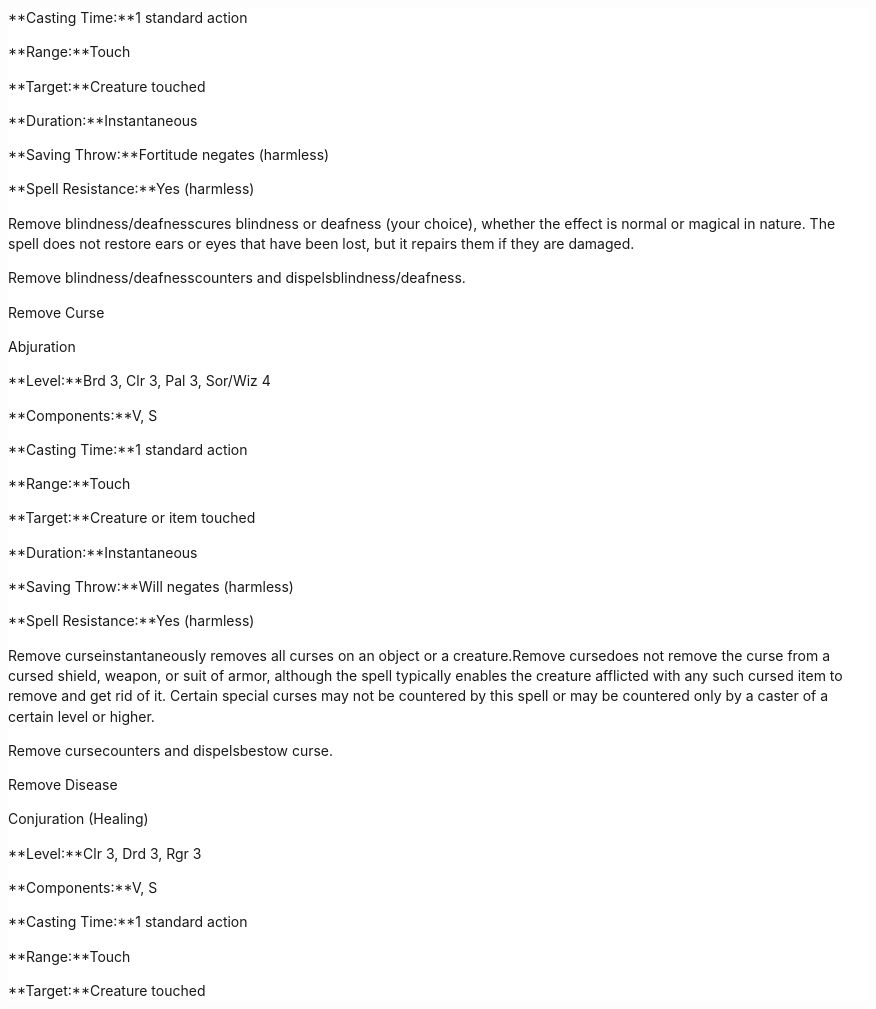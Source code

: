 **Casting Time:**1 standard action

**Range:**Touch

**Target:**Creature touched

**Duration:**Instantaneous

**Saving Throw:**Fortitude negates (harmless)

**Spell Resistance:**Yes (harmless)

Remove blindness/deafnesscures blindness or deafness (your choice), whether the effect is normal or magical in nature. The spell does not restore ears or eyes that have been lost, but it repairs them if they are damaged.

Remove blindness/deafnesscounters and dispelsblindness/deafness.





Remove Curse

Abjuration

**Level:**Brd 3, Clr 3, Pal 3, Sor/Wiz 4

**Components:**V, S

**Casting Time:**1 standard action

**Range:**Touch

**Target:**Creature or item touched

**Duration:**Instantaneous

**Saving Throw:**Will negates (harmless)

**Spell Resistance:**Yes (harmless)

Remove curseinstantaneously removes all curses on an object or a creature.Remove cursedoes not remove the curse from a cursed shield, weapon, or suit of armor, although the spell typically enables the creature afflicted with any such cursed item to remove and get rid of it. Certain special curses may not be countered by this spell or may be countered only by a caster of a certain level or higher.

Remove cursecounters and dispelsbestow curse.





Remove Disease

Conjuration (Healing)

**Level:**Clr 3, Drd 3, Rgr 3

**Components:**V, S

**Casting Time:**1 standard action

**Range:**Touch

**Target:**Creature touched
